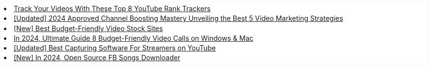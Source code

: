 <li><a href="https://youtube-zero.techidaily.com/-your-videos-with-these-top-8-youtube-rank-trackers/"><u>Track Your Videos With These Top 8 YouTube Rank Trackers</u></a></li>
<li><a href="https://youtube-zero.techidaily.com/ed-2024-approved-channel-boosting-mastery-unveiling-the-best-5-video-marketing-strategies/"><u>[Updated] 2024 Approved  Channel Boosting Mastery  Unveiling the Best 5 Video Marketing Strategies</u></a></li>
<li><a href="https://youtube-zero.techidaily.com/est-budget-friendly-video-stock-sites/"><u>[New] Best Budget-Friendly Video Stock Sites</u></a></li>
<li><a href="https://visual-screen-recording.techidaily.com/in-2024-ultimate-guide-8-budget-friendly-video-calls-on-windows-and-mac/"><u>In 2024, Ultimate Guide  8 Budget-Friendly Video Calls on Windows & Mac</u></a></li>
<li><a href="https://youtube-zero.techidaily.com/ed-best-capturing-software-for-streamers-on-youtube/"><u>[Updated] Best Capturing Software For Streamers on YouTube</u></a></li>
<li><a href="https://facebook-video-recording.techidaily.com/new-in-2024-open-source-fb-songs-downloader/"><u>[New] In 2024, Open Source FB Songs Downloader</u></a></li>
</ul></div>
